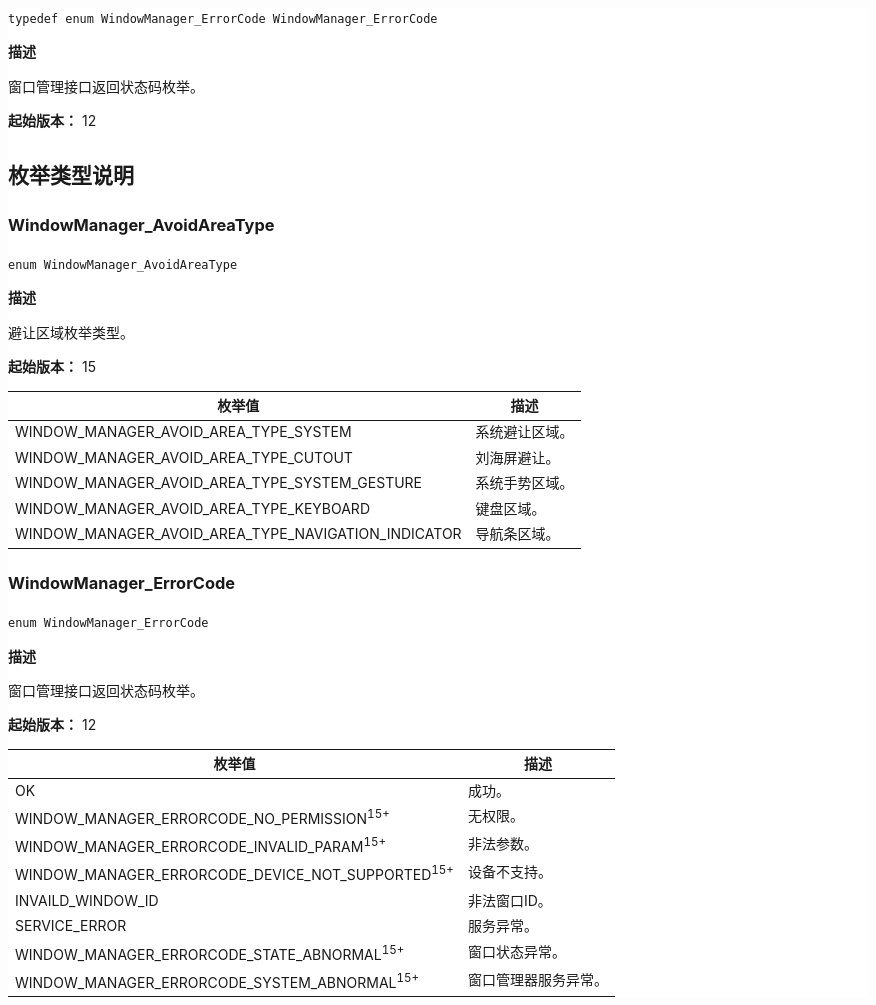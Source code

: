 ```
typedef enum WindowManager_ErrorCode WindowManager_ErrorCode
```

**描述**

窗口管理接口返回状态码枚举。

**起始版本：** 12


## 枚举类型说明


### WindowManager_AvoidAreaType

```
enum WindowManager_AvoidAreaType
```

**描述**

避让区域枚举类型。

**起始版本：** 15

| 枚举值 | 描述 |
| -------- | -------- |
| WINDOW_MANAGER_AVOID_AREA_TYPE_SYSTEM | 系统避让区域。 |
| WINDOW_MANAGER_AVOID_AREA_TYPE_CUTOUT | 刘海屏避让。 |
| WINDOW_MANAGER_AVOID_AREA_TYPE_SYSTEM_GESTURE | 系统手势区域。 |
| WINDOW_MANAGER_AVOID_AREA_TYPE_KEYBOARD | 键盘区域。 |
| WINDOW_MANAGER_AVOID_AREA_TYPE_NAVIGATION_INDICATOR | 导航条区域。 |


### WindowManager_ErrorCode

```
enum WindowManager_ErrorCode
```

**描述**

窗口管理接口返回状态码枚举。

**起始版本：** 12

| 枚举值 | 描述 |
| -------- | -------- |
| OK | 成功。 |
| WINDOW_MANAGER_ERRORCODE_NO_PERMISSION<sup>15+</sup> | 无权限。 |
| WINDOW_MANAGER_ERRORCODE_INVALID_PARAM<sup>15+</sup> | 非法参数。 |
| WINDOW_MANAGER_ERRORCODE_DEVICE_NOT_SUPPORTED<sup>15+</sup> | 设备不支持。 |
| INVAILD_WINDOW_ID | 非法窗口ID。 |
| SERVICE_ERROR | 服务异常。 |
| WINDOW_MANAGER_ERRORCODE_STATE_ABNORMAL<sup>15+</sup> | 窗口状态异常。 |
| WINDOW_MANAGER_ERRORCODE_SYSTEM_ABNORMAL<sup>15+</sup> | 窗口管理器服务异常。 |
